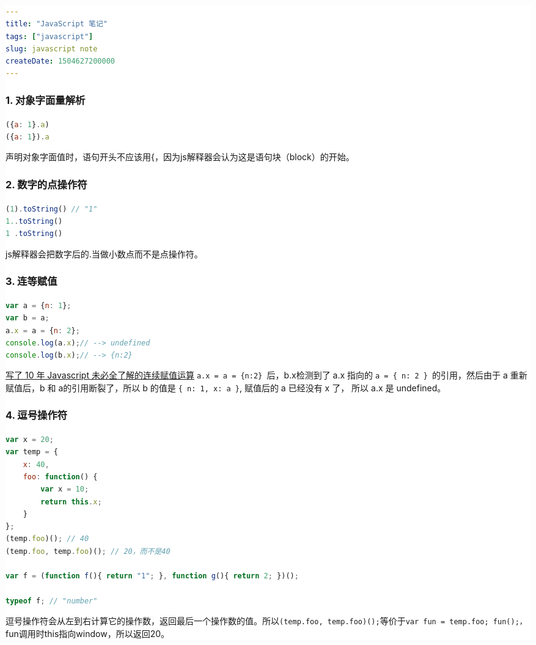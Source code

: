 ```yaml
---
title: "JavaScript 笔记"
tags: ["javascript"]
slug: javascript note
createDate: 1504627200000
---
```

### 1. 对象字面量解析
```javascript
({a: 1}.a)
({a: 1}).a
```
声明对象字面值时，语句开头不应该用{，因为js解释器会认为这是语句块（block）的开始。

### 2. 数字的点操作符
```javascript
(1).toString() // "1"
1..toString()
1 .toString()
```
js解释器会把数字后的.当做小数点而不是点操作符。

### 3.  连等赋值
```javascript
var a = {n: 1};
var b = a;
a.x = a = {n: 2};
console.log(a.x);// --> undefined
console.log(b.x);// --> {n:2}
```
[写了 10 年 Javascript 未必全了解的连续赋值运算](http://justjavac.com/javascript/2012/04/05/javascript-continuous-assignment-operator.html)
`a.x = a = {n:2} `后，b.x检测到了 a.x 指向的 `a = { n: 2 } `的引用，然后由于 a 重新赋值后，b 和 a的引用断裂了，所以 b 的值是 `{ n: 1, x: a }`, 赋值后的 a 已经没有 x 了， 所以 a.x 是 undefined。

### 4. 逗号操作符
```javascript
var x = 20;
var temp = {
    x: 40,
    foo: function() {
        var x = 10;
        return this.x;
    }
};
(temp.foo)(); // 40
(temp.foo, temp.foo)(); // 20，而不是40

var f = (function f(){ return "1"; }, function g(){ return 2; })();

typeof f; // "number"
```
逗号操作符会从左到右计算它的操作数，返回最后一个操作数的值。所以`(temp.foo, temp.foo)();`等价于`var fun = temp.foo; fun();，` fun调用时this指向window，所以返回20。
